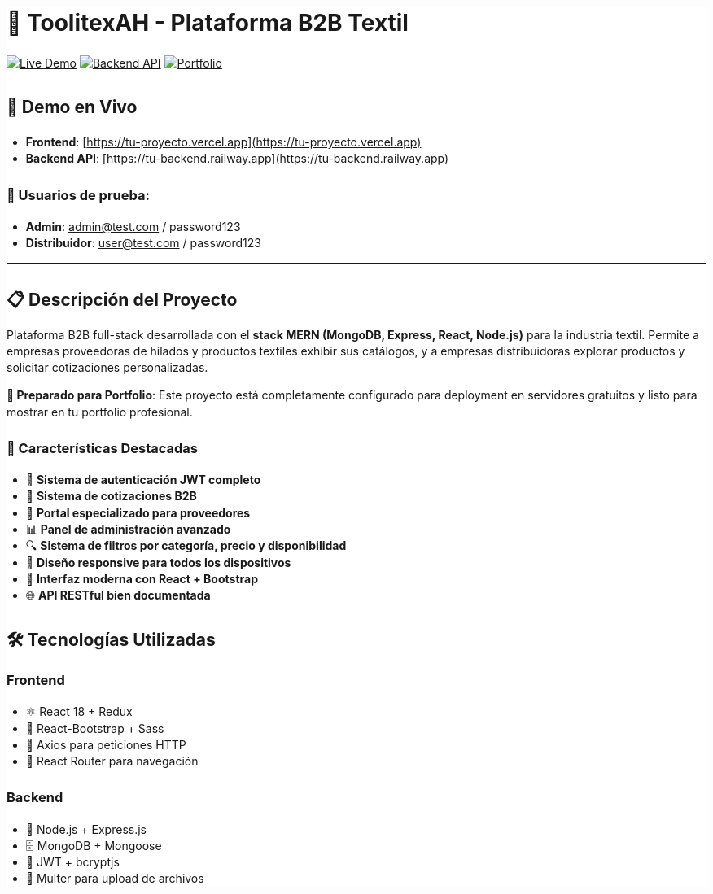 # 🧶 ToolitexAH - Plataforma B2B Textil

[![Live Demo](https://img.shields.io/badge/Live-Demo-brightgreen)](https://tu-proyecto.vercel.app)
[![Backend API](https://img.shields.io/badge/API-Backend-blue)](https://tu-backend.railway.app)
[![Portfolio](https://img.shields.io/badge/Portfolio-Website-orange)](https://tu-portfolio.com)

## 🚀 Demo en Vivo

- **Frontend**: [https://tu-proyecto.vercel.app](https://tu-proyecto.vercel.app)
- **Backend API**: [https://tu-backend.railway.app](https://tu-backend.railway.app)

### 👤 Usuarios de prueba:
- **Admin**: admin@test.com / password123
- **Distribuidor**: user@test.com / password123

---

## 📋 Descripción del Proyecto

Plataforma B2B full-stack desarrollada con el **stack MERN (MongoDB, Express, React, Node.js)** para la industria textil. Permite a empresas proveedoras de hilados y productos textiles exhibir sus catálogos, y a empresas distribuidoras explorar productos y solicitar cotizaciones personalizadas.

**🎯 Preparado para Portfolio**: Este proyecto está completamente configurado para deployment en servidores gratuitos y listo para mostrar en tu portfolio profesional.

### 🌟 Características Destacadas

- 🔐 **Sistema de autenticación JWT completo**
- 🛒 **Sistema de cotizaciones B2B**
- 👥 **Portal especializado para proveedores**
- 📊 **Panel de administración avanzado**
- 🔍 **Sistema de filtros por categoría, precio y disponibilidad**
- 📱 **Diseño responsive para todos los dispositivos**
- 🎨 **Interfaz moderna con React + Bootstrap**
- 🌐 **API RESTful bien documentada**

## 🛠️ Tecnologías Utilizadas

### Frontend
- ⚛️ React 18 + Redux
- 🎨 React-Bootstrap + Sass
- 📡 Axios para peticiones HTTP
- 🔄 React Router para navegación

### Backend
- 🚀 Node.js + Express.js
- 🗄️ MongoDB + Mongoose
- 🔐 JWT + bcryptjs
- 📁 Multer para upload de archivos
